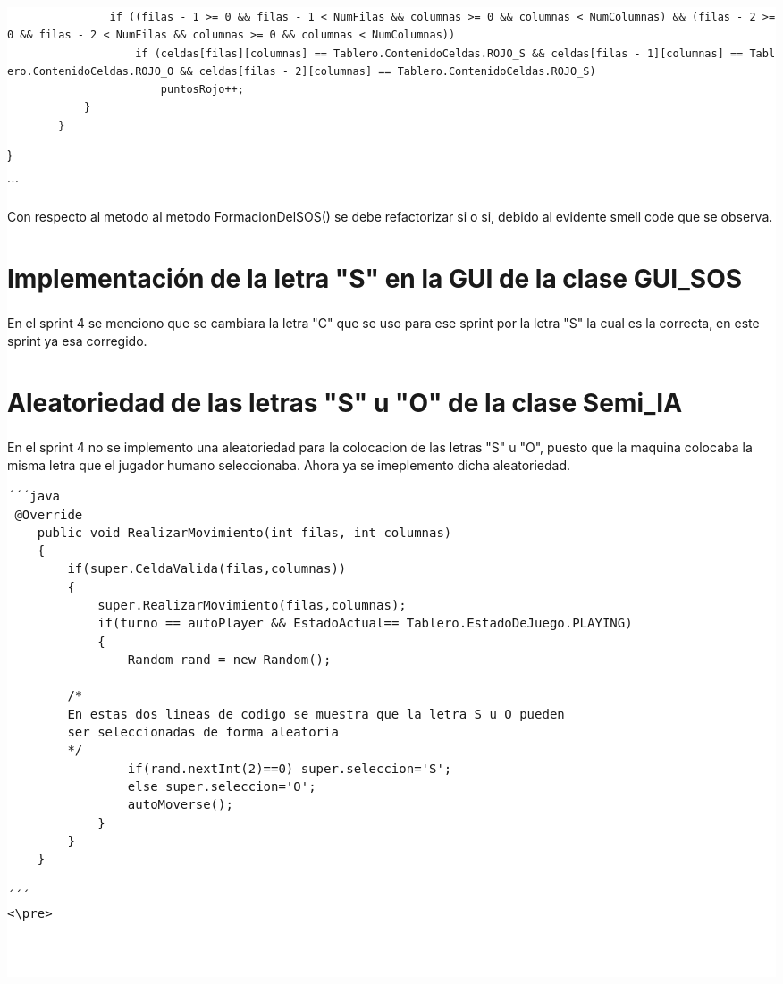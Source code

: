                     if ((filas - 1 >= 0 && filas - 1 < NumFilas && columnas >= 0 && columnas < NumColumnas) && (filas - 2 >= 0 && filas - 2 < NumFilas && columnas >= 0 && columnas < NumColumnas))
                        if (celdas[filas][columnas] == Tablero.ContenidoCeldas.ROJO_S && celdas[filas - 1][columnas] == Tablero.ContenidoCeldas.ROJO_O && celdas[filas - 2][columnas] == Tablero.ContenidoCeldas.ROJO_S)
                            puntosRojo++;
                }
            }
}

´´´
</pre>

Con respecto al metodo al metodo FormacionDelSOS() se debe refactorizar si o si, debido al evidente smell code que se observa.

# Implementación de la letra "S" en la GUI de la clase GUI_SOS

En el sprint 4 se menciono que se cambiara la letra "C" que se uso para ese sprint por la letra "S" la cual es la correcta, en este sprint ya esa corregido.

# Aleatoriedad de las letras "S" u "O" de la clase Semi_IA

En el sprint 4 no se implemento una aleatoriedad para la colocacion de las letras "S" u "O", puesto que la maquina colocaba la misma letra que el
jugador humano seleccionaba. Ahora ya se imeplemento dicha aleatoriedad.

<pre>
´´´java
 @Override
    public void RealizarMovimiento(int filas, int columnas)
    {
        if(super.CeldaValida(filas,columnas))
        {
            super.RealizarMovimiento(filas,columnas);
            if(turno == autoPlayer && EstadoActual== Tablero.EstadoDeJuego.PLAYING)
            {
                Random rand = new Random();

		/*
		En estas dos lineas de codigo se muestra que la letra S u O pueden
		ser seleccionadas de forma aleatoria
		*/
                if(rand.nextInt(2)==0) super.seleccion='S';
                else super.seleccion='O';
                autoMoverse();
            }
        }
    }

´´´
<\pre>
